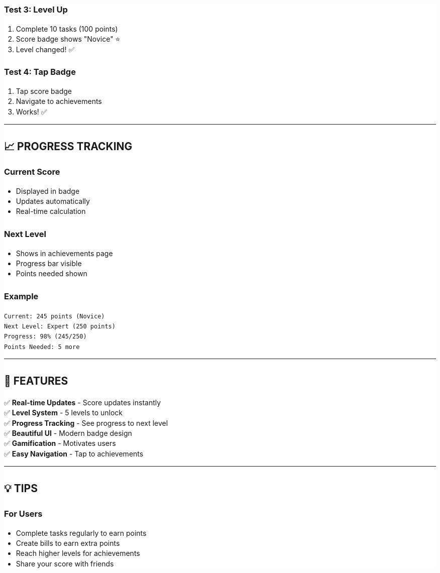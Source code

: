 ### Test 3: Level Up
1. Complete 10 tasks (100 points)
2. Score badge shows "Novice" ⭐
3. Level changed! ✅

### Test 4: Tap Badge
1. Tap score badge
2. Navigate to achievements
3. Works! ✅

---

## 📈 PROGRESS TRACKING

### Current Score
- Displayed in badge
- Updates automatically
- Real-time calculation

### Next Level
- Shows in achievements page
- Progress bar visible
- Points needed shown

### Example
```
Current: 245 points (Novice)
Next Level: Expert (250 points)
Progress: 98% (245/250)
Points Needed: 5 more
```

---

## 🎊 FEATURES

✅ **Real-time Updates** - Score updates instantly  
✅ **Level System** - 5 levels to unlock  
✅ **Progress Tracking** - See progress to next level  
✅ **Beautiful UI** - Modern badge design  
✅ **Gamification** - Motivates users  
✅ **Easy Navigation** - Tap to achievements  

---

## 💡 TIPS

### For Users
- Complete tasks regularly to earn points
- Create bills to earn extra points
- Reach higher levels for achievements
- Share your score with friends
